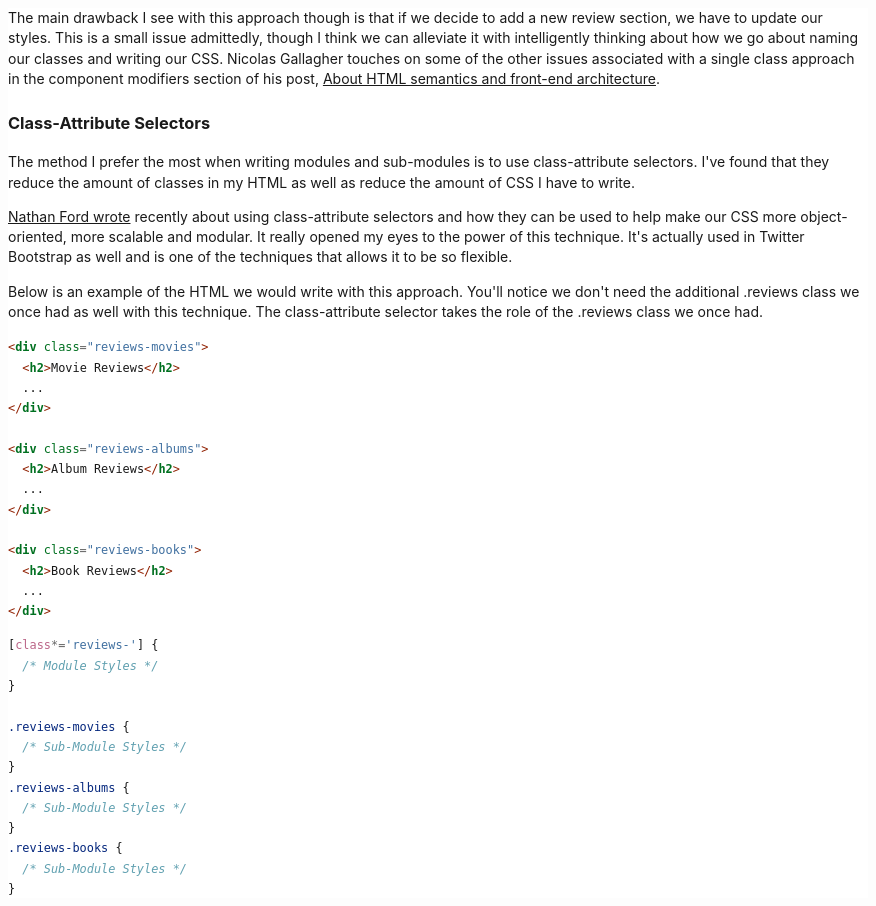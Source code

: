 The main drawback I see with this approach though is that if we decide to add a new review section, we have to update our styles. This is a small issue admittedly, though I think we can alleviate it with intelligently thinking about how we go about naming our classes and writing our CSS. Nicolas Gallagher touches on some of the other issues associated with a single class approach in the component modifiers section of his post, [About HTML semantics and front-end architecture][5].

### Class-Attribute Selectors

The method I prefer the most when writing modules and sub-modules is to use class-attribute selectors. I've found that they reduce the amount of classes in my HTML as well as reduce the amount of CSS I have to write.

[Nathan Ford wrote][6] recently about using class-attribute selectors and how they can be used to help make our CSS more object-oriented, more scalable and modular. It really opened my eyes to the power of this technique. It's actually used in Twitter Bootstrap as well and is one of the techniques that allows it to be so flexible.

Below is an example of the HTML we would write with this approach. You'll notice we don't need the additional .reviews class we once had as well with this technique. The class-attribute selector takes the role of the .reviews class we once had.

```html
<div class="reviews-movies">
  <h2>Movie Reviews</h2>
  ...
</div>

<div class="reviews-albums">
  <h2>Album Reviews</h2>
  ...
</div>

<div class="reviews-books">
  <h2>Book Reviews</h2>
  ...
</div>
```

```css
[class*='reviews-'] {
  /* Module Styles */
}

.reviews-movies {
  /* Sub-Module Styles */
}
.reviews-albums {
  /* Sub-Module Styles */
}
.reviews-books {
  /* Sub-Module Styles */
}
```


[1]: http://www.w3.org/QA/Tips/goodclassnames
[2]: http://ianstormtaylor.com/oocss-plus-sass-is-the-best-way-to-css/
[3]: http://smacss.com/
[4]: http://www.slideshare.net/jeremyclarke/dry-css-a-dontrepeatyourself-methodology-for-creating-efficient-unified-and-scalable-stylesheets
[5]: http://nicolasgallagher.com/about-html-semantics-front-end-architecture/
[6]: http://24ways.org/2012/a-harder-working-class/
[7]: http://wellfireinteractive.com/
[8]: http://csswizardry.com/2013/01/mindbemding-getting-your-head-round-bem-syntax/